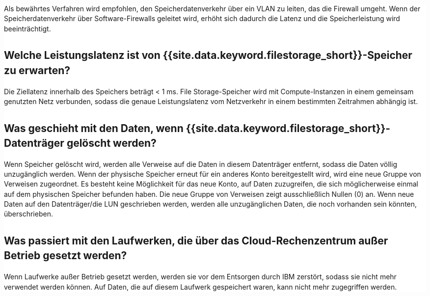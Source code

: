 Als bewährtes Verfahren wird empfohlen, den Speicherdatenverkehr über ein VLAN zu leiten, das die Firewall umgeht. Wenn der Speicherdatenverkehr über Software-Firewalls geleitet wird, erhöht sich dadurch die Latenz und die Speicherleistung wird beeinträchtigt.

## Welche Leistungslatenz ist von {{site.data.keyword.filestorage_short}}-Speicher zu erwarten?   

Die Ziellatenz innerhalb des Speichers beträgt < 1 ms. File Storage-Speicher wird mit Compute-Instanzen in einem gemeinsam genutzten Netz verbunden, sodass die genaue Leistungslatenz vom Netzverkehr in einem bestimmten Zeitrahmen abhängig ist.

## Was geschieht mit den Daten, wenn {{site.data.keyword.filestorage_short}}-Datenträger gelöscht werden?

Wenn Speicher gelöscht wird, werden alle Verweise auf die Daten in diesem Datenträger entfernt, sodass die Daten völlig unzugänglich werden. Wenn der physische Speicher erneut für ein anderes Konto bereitgestellt wird, wird eine neue Gruppe von Verweisen zugeordnet. Es besteht keine Möglichkeit für das neue Konto, auf Daten zuzugreifen, die sich möglicherweise einmal auf dem physischen Speicher befunden haben. Die neue Gruppe von Verweisen zeigt ausschließlich Nullen (0) an. Wenn neue Daten auf den Datenträger/die LUN geschrieben werden, werden alle unzugänglichen Daten, die noch vorhanden sein könnten, überschrieben. 

## Was passiert mit den Laufwerken, die über das Cloud-Rechenzentrum außer Betrieb gesetzt werden?

Wenn Laufwerke außer Betrieb gesetzt werden, werden sie vor dem Entsorgen durch IBM zerstört, sodass sie nicht mehr verwendet werden können. Auf Daten, die auf diesem Laufwerk gespeichert waren, kann nicht mehr zugegriffen werden.

